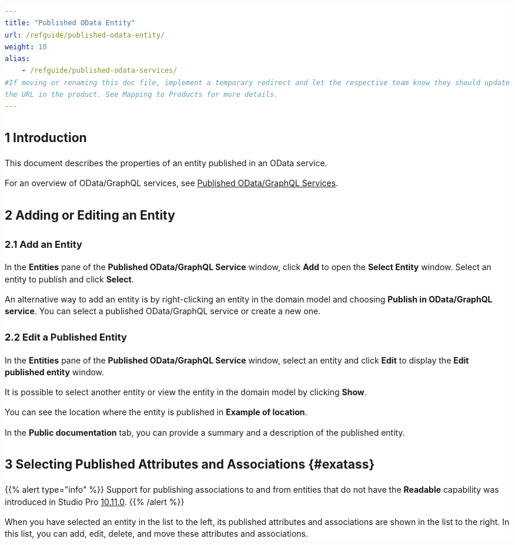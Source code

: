 ```yaml
---
title: "Published OData Entity"
url: /refguide/published-odata-entity/
weight: 10
alias:
    - /refguide/published-odata-services/
#If moving or renaming this doc file, implement a temporary redirect and let the respective team know they should update the URL in the product. See Mapping to Products for more details. 
---
```


## 1 Introduction

This document describes the properties of an entity published in an OData service. 

For an overview of OData/GraphQL services, see [Published OData/GraphQL Services](/refguide/published-odata-services/).

## 2 Adding or Editing an Entity

### 2.1 Add an Entity

In the **Entities** pane of the **Published OData/GraphQL Service** window, click **Add** to open the **Select Entity** window. Select an entity to publish and click **Select**.

An alternative way to add an entity is by right-clicking an entity in the domain model and choosing **Publish in OData/GraphQL service**. You can select a published OData/GraphQL service or create a new one. 

### 2.2 Edit a Published Entity

In the **Entities** pane of the **Published OData/GraphQL Service** window, select an entity and click **Edit** to display the **Edit published entity** window. 

It is possible to select another entity or view the entity in the domain model by clicking **Show**.

You can see the location where the entity is published in **Example of location**.

In the **Public documentation** tab, you can provide a summary and a description of the published entity.

## 3 Selecting Published Attributes and Associations {#exatass}

{{% alert type="info" %}}
Support for publishing associations to and from entities that do not have the **Readable** capability was introduced in Studio Pro [10.11.0](/releasenotes/studio-pro/10.11/).
{{% /alert %}}

When you have selected an entity in the list to the left, its published attributes and associations are shown in the list to the right. In this list, you can add, edit, delete, and move these attributes and associations.
